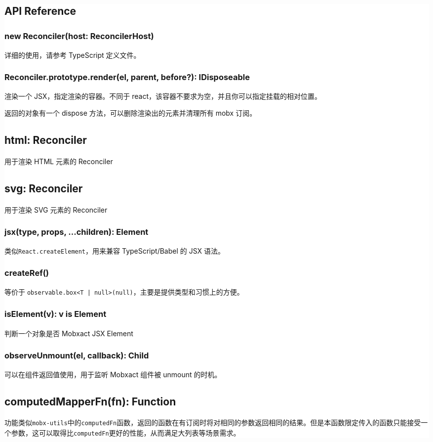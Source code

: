 ## API Reference

### new Reconciler(host: ReconcilerHost)

详细的使用，请参考 TypeScript 定义文件。

### Reconciler.prototype.render(el, parent, before?): IDisposeable

渲染一个 JSX，指定渲染的容器。不同于 react，该容器不要求为空，并且你可以指定挂载的相对位置。

返回的对象有一个 dispose 方法，可以删除渲染出的元素并清理所有 mobx 订阅。

## html: Reconciler

用于渲染 HTML 元素的 Reconciler

## svg: Reconciler

用于渲染 SVG 元素的 Reconciler

### jsx(type, props, ...children): Element

类似`React.createElement`，用来兼容 TypeScript/Babel 的 JSX 语法。

### createRef()

等价于 `observable.box<T | null>(null)`，主要是提供类型和习惯上的方便。

### isElement(v): v is Element

判断一个对象是否 Mobxact JSX Element

### observeUnmount(el, callback): Child

可以在组件返回值使用，用于监听 Mobxact 组件被 unmount 的时机。

## computedMapperFn(fn): Function

功能类似`mobx-utils`中的`computedFn`函数，返回的函数在有订阅时将对相同的参数返回相同的结果。但是本函数限定传入的函数只能接受一个参数，这可以取得比`computedFn`更好的性能，从而满足大列表等场景需求。
